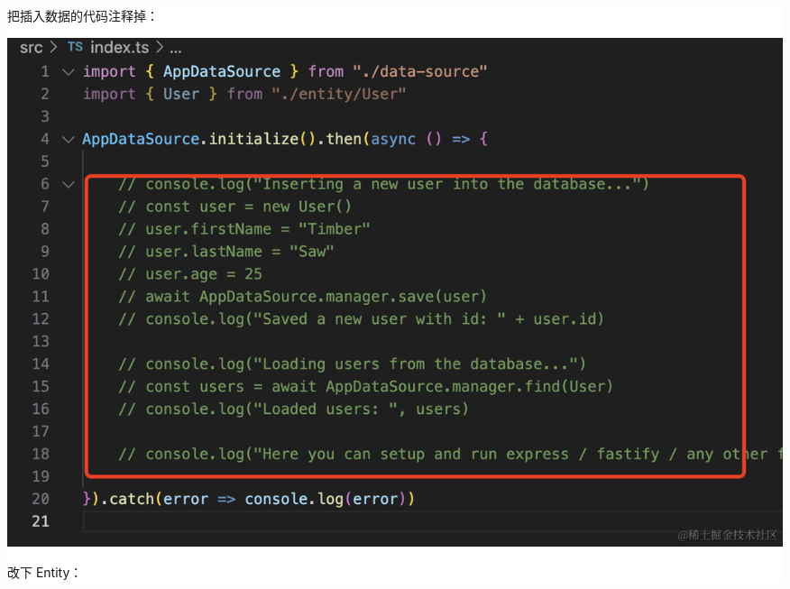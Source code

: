 把插入数据的代码注释掉：

![](./images/67cf55eccb264f0c9cca726db3b8678c~tplv-k3u1fbpfcp-jj-mark:0:0:0:0:q75.image.png)

改下 Entity：

